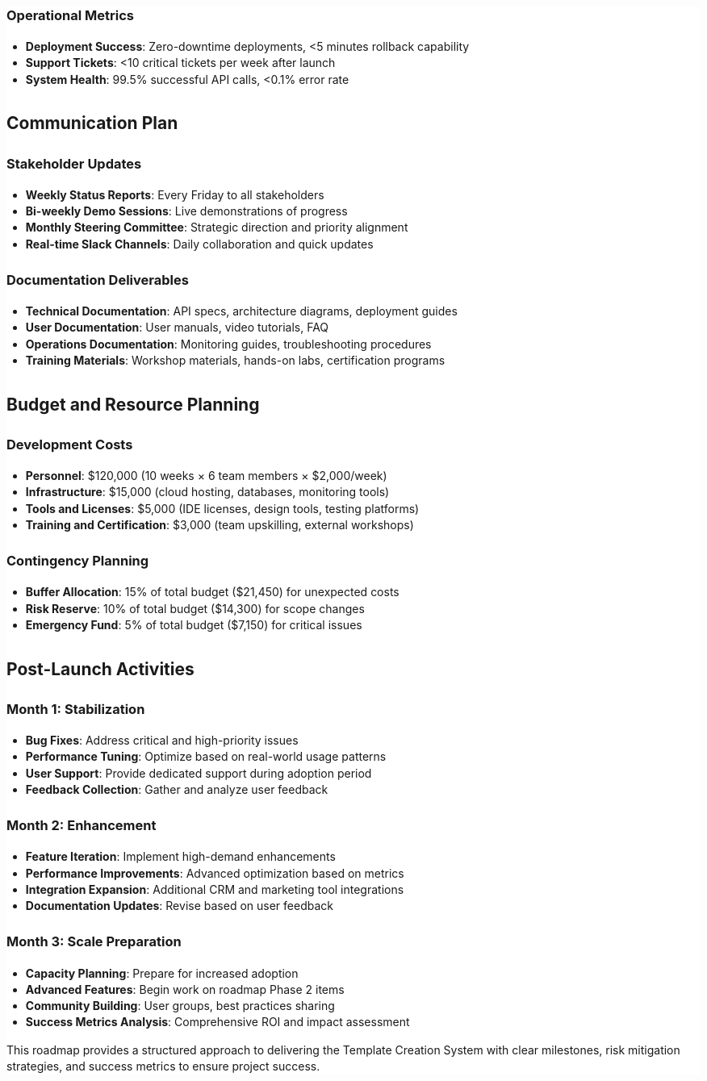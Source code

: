 ### Operational Metrics
- **Deployment Success**: Zero-downtime deployments, <5 minutes rollback capability
- **Support Tickets**: <10 critical tickets per week after launch
- **System Health**: 99.5% successful API calls, <0.1% error rate

## Communication Plan

### Stakeholder Updates
- **Weekly Status Reports**: Every Friday to all stakeholders
- **Bi-weekly Demo Sessions**: Live demonstrations of progress
- **Monthly Steering Committee**: Strategic direction and priority alignment
- **Real-time Slack Channels**: Daily collaboration and quick updates

### Documentation Deliverables
- **Technical Documentation**: API specs, architecture diagrams, deployment guides
- **User Documentation**: User manuals, video tutorials, FAQ
- **Operations Documentation**: Monitoring guides, troubleshooting procedures
- **Training Materials**: Workshop materials, hands-on labs, certification programs

## Budget and Resource Planning

### Development Costs
- **Personnel**: $120,000 (10 weeks × 6 team members × $2,000/week)
- **Infrastructure**: $15,000 (cloud hosting, databases, monitoring tools)
- **Tools and Licenses**: $5,000 (IDE licenses, design tools, testing platforms)
- **Training and Certification**: $3,000 (team upskilling, external workshops)

### Contingency Planning
- **Buffer Allocation**: 15% of total budget ($21,450) for unexpected costs
- **Risk Reserve**: 10% of total budget ($14,300) for scope changes
- **Emergency Fund**: 5% of total budget ($7,150) for critical issues

## Post-Launch Activities

### Month 1: Stabilization
- **Bug Fixes**: Address critical and high-priority issues
- **Performance Tuning**: Optimize based on real-world usage patterns
- **User Support**: Provide dedicated support during adoption period
- **Feedback Collection**: Gather and analyze user feedback

### Month 2: Enhancement
- **Feature Iteration**: Implement high-demand enhancements
- **Performance Improvements**: Advanced optimization based on metrics
- **Integration Expansion**: Additional CRM and marketing tool integrations
- **Documentation Updates**: Revise based on user feedback

### Month 3: Scale Preparation
- **Capacity Planning**: Prepare for increased adoption
- **Advanced Features**: Begin work on roadmap Phase 2 items
- **Community Building**: User groups, best practices sharing
- **Success Metrics Analysis**: Comprehensive ROI and impact assessment

This roadmap provides a structured approach to delivering the Template Creation System with clear milestones, risk mitigation strategies, and success metrics to ensure project success.